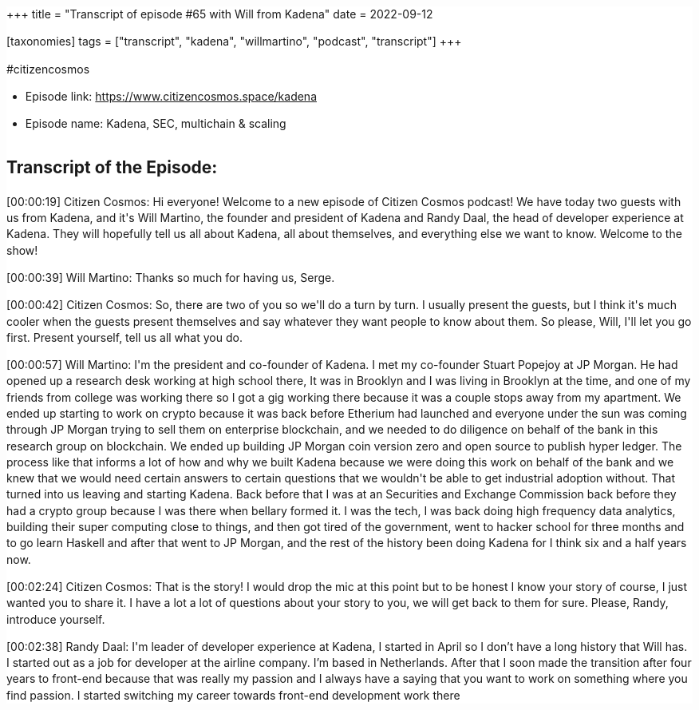 +++
title = "Transcript of episode #65 with Will from Kadena"
date = 2022-09-12

[taxonomies]
tags = ["transcript", "kadena", "willmartino", "podcast", "transcript"]
+++

<iframe src="https://player.fireside.fm/v2/7d8ZfYhp+fB-tt4Iy?theme=dark" width="740" height="200" frameborder="0" scrolling="no"></iframe>

#citizencosmos

- Episode link: https://www.citizencosmos.space/kadena

- Episode name: Kadena, SEC, multichain & scaling 

## Transcript of the Episode: 

[00:00:19] Citizen Cosmos: Hi everyone! Welcome to a new episode of Citizen Cosmos podcast! We have today two guests with us from Kadena, and it's Will Martino, the founder and president of Kadena and Randy Daal, the head of developer experience at Kadena. They will hopefully tell us all about Kadena, all about themselves, and everything else we want to know. Welcome to the show! 

[00:00:39] Will Martino: Thanks so much for having us, Serge.

[00:00:42] Citizen Cosmos: So, there are two of you so we'll do a turn by turn. I usually present the guests,  but I think it's much cooler when the guests present themselves and say whatever they want people to know about them. So please, Will, I'll let you go first. Present yourself, tell us all what
you do. 

[00:00:57] Will Martino: I'm the president and co-founder of Kadena. I met my co-founder Stuart Popejoy at JP Morgan. He had opened up a research desk working at high school there, It was in
Brooklyn and I was living in Brooklyn at the time, and one of my friends from college was working there so I got a gig working there because it was a couple stops away from my apartment. We ended up starting to work on crypto because it was back before Etherium
had launched and everyone under the sun was coming through JP Morgan trying to sell them on enterprise blockchain, and we needed to do diligence on behalf of the bank in this research group on blockchain. We ended up building JP Morgan coin version zero and open source to publish hyper ledger. The process like that informs a lot of how and why we built Kadena because we were doing this work on behalf of the bank and we knew that we would need certain answers to certain questions that we wouldn't be able to get industrial adoption without. That turned into us leaving and starting Kadena. Back before that I was at an Securities and Exchange Commission back before they had a crypto group because I was there when bellary formed it. I was the tech, I was back doing high frequency data analytics, building their super computing close to things, and then got tired of the government, went to hacker school for three months and to go learn Haskell and after that went to JP Morgan, and the rest of the history been doing Kadena for I think six and a half years now. 

[00:02:24] Citizen Cosmos: That is the story! I would drop the mic at this point but to be honest I know your story of course, I just wanted you to share it. I have a lot a lot of questions about your story to you, we will get back to them for sure. Please, Randy, introduce yourself. 

[00:02:38] Randy Daal: I'm leader of developer experience at Kadena, I started in April so I don’t have a long history that Will has. I started out as a job for developer at the airline company. I’m based in Netherlands. After that I soon made the transition after four years to front-end  because that was really my passion and I always have a saying that  you want to work on something where you find passion. I started switching my career towards front-end development work there